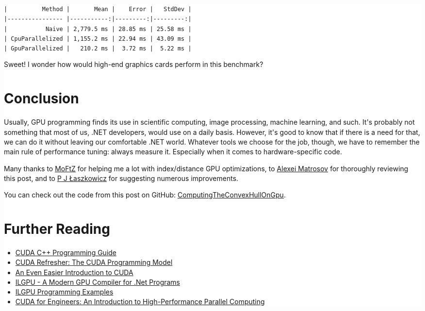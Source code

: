 ```
|          Method |       Mean |    Error |   StdDev |
|---------------- |-----------:|---------:|---------:|
|           Naive | 2,779.5 ms | 28.85 ms | 25.58 ms |
| CpuParallelized | 1,155.2 ms | 22.94 ms | 43.09 ms |
| GpuParallelized |   210.2 ms |  3.72 ms |  5.22 ms |
```

Sweet! I wonder how would high-end graphics cards perform in this benchmark?

# Conclusion

Usually, GPU programming finds its use in scientific computing, image processing, machine learning, and such. It's probably not something that most of us, .NET developers, would use on a daily basis. However, it's good to know that if there is a need for that, we can do it without leaving our comfortable .NET world. Whatever tools we choose for the job, though, we have to remember the main rule of performance tuning: always measure it. Especially when it comes to hardware-specific code.

Many thanks to [MoFtZ](https://github.com/MoFtZ) for helping me a lot with index/distance GPU optimizations, to [Alexei Matrosov](https://github.com/alexeimatrosov) for thoroughly reviewing this post, and to [P J Łaszkowicz](https://fillip.pro) for suggesting numerous improvements.

You can check out the code from this post on GitHub: [ComputingTheConvexHullOnGpu](https://github.com/timiskhakov/ComputingTheConvexHullOnGpu).

# Further Reading

- [CUDA C++ Programming Guide](https://docs.nvidia.com/cuda/cuda-c-programming-guide/index.html)
- [CUDA Refresher: The CUDA Programming Model](https://developer.nvidia.com/blog/cuda-refresher-cuda-programming-model/)
- [An Even Easier Introduction to CUDA](https://developer.nvidia.com/blog/even-easier-introduction-cuda/)
- [ILGPU - A Modern GPU Compiler for .Net Programs](http://www.ilgpu.net)
- [ILGPU Programming Examples](https://github.com/m4rs-mt/ILGPU.Samples)
- [CUDA for Engineers: An Introduction to High-Performance Parallel Computing](https://www.pearson.com/us/higher-education/program/Storti-CUDA-for-Engineers-An-Introduction-to-High-Performance-Parallel-Computing/PGM4858.html)
